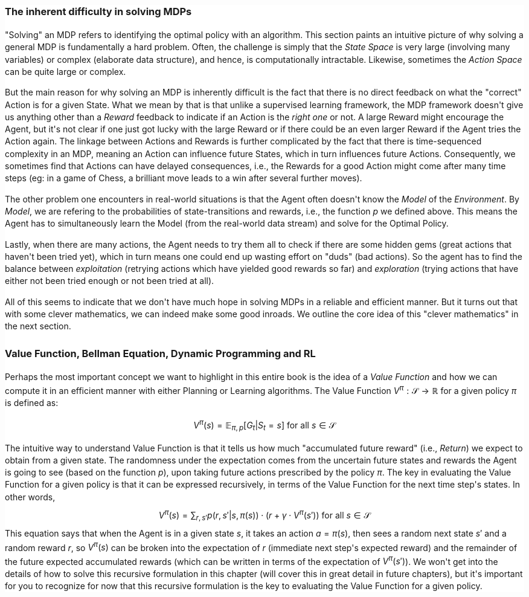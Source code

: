 ### The inherent difficulty in solving MDPs

"Solving" an MDP refers to identifying the optimal policy with an algorithm. This section paints an intuitive picture of why solving a general MDP is fundamentally a hard problem. Often, the challenge is simply that the *State Space* is very large (involving many variables) or complex (elaborate data structure), and hence, is computationally intractable. Likewise, sometimes the *Action Space* can be quite large or complex. 

But the main reason for why solving an MDP is inherently difficult is the fact that there is no direct feedback on what the "correct" Action is for a given State. What we mean by that is that unlike a supervised learning framework, the MDP framework doesn't give us anything other than a *Reward* feedback to indicate if an Action is the *right one* or not. A large Reward might encourage the Agent, but it's not clear if one just got lucky with the large Reward or if there could be an even larger Reward if the Agent tries the Action again. The linkage between Actions and Rewards is further complicated by the fact that there is time-sequenced complexity in an MDP, meaning an Action can influence future States, which in turn influences future Actions. Consequently, we sometimes find that Actions can have delayed consequences, i.e., the Rewards for a good Action might come after many time steps (eg: in a game of Chess, a brilliant move leads to a win after several further moves). 

The other problem one encounters in real-world situations is that the Agent often doesn't know the *Model* of the *Environment*. By *Model*, we are refering to the probabilities of state-transitions and rewards, i.e., the function $p$ we defined above. This means the Agent has to simultaneously learn the Model (from the real-world data stream) and solve for the Optimal Policy. 

Lastly, when there are many actions, the Agent needs to try them all to check if there are some hidden gems (great actions that haven't been tried yet), which in turn means one could end up wasting effort on "duds" (bad actions). So the agent has to find the balance between *exploitation* (retrying actions which have yielded good rewards so far) and *exploration* (trying actions that have either not been tried enough or not been tried at all).

All of this seems to indicate that we don't have much hope in solving MDPs in a reliable and efficient manner. But it turns out that with some clever mathematics, we can indeed make some good inroads. We outline the core idea of this "clever mathematics" in the next section.

### Value Function, Bellman Equation, Dynamic Programming and RL

Perhaps the most important concept we want to highlight in this entire book is the idea of a *Value Function* and how
we can compute it in an efficient manner with either Planning or Learning algorithms. The Value Function $V^{\pi}: \mathcal{S} \rightarrow \mathbb{R}$ for a given policy $\pi$ is defined as:

$$V^{\pi}(s) = \mathbb{E}_{\pi, p}[G_t|S_t = s] \text{ for all } s \in \mathcal{S}$$

The intuitive way to understand Value Function is that it tells us how much "accumulated future reward" (i.e., *Return*) we expect to obtain from a given state. The randomness under the expectation comes from the uncertain future states and rewards the Agent is going to see (based on the function $p$), upon taking future actions prescribed by the policy $\pi$. The key in evaluating the Value Function for a given policy is that it can be expressed recursively, in terms of the Value Function for the next time step's states. In other words, 
$$V^{\pi}(s) = \sum_{r,s'} p(r,s'|s,\pi(s)) \cdot (r + \gamma \cdot V^{\pi}(s')) \text{ for all } s \in \mathcal{S}$$
This equation says that when the Agent is in a given state $s$, it takes an action $a=\pi(s)$, then sees a random next state $s'$ and a random reward $r$, so $V^{\pi}(s)$ can be broken into the expectation of $r$ (immediate next step's expected reward) and the remainder of the future expected accumulated rewards (which can be written in terms of the expectation of $V^{\pi}(s')$). We won't get into the details of how to solve this recursive formulation in this chapter (will cover this in great detail in future chapters), but it's important for you to recognize for now that this recursive formulation is the key to evaluating the Value Function for a given policy.
